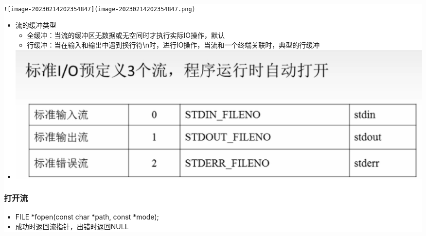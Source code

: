     ![image-20230214202354847](image-20230214202354847.png)

- 流的缓冲类型
  - 全缓冲：当流的缓冲区无数据或无空间时才执行实际IO操作，默认
  - 行缓冲：当在输入和输出中遇到换行符\n时，进行IO操作，当流和一个终端关联时，典型的行缓冲
- ![image-20230214210039302](image-20230214210039302.png)

### 打开流

- FILE *fopen(const char \*path, const \*mode);
- 成功时返回流指针，出错时返回NULL
